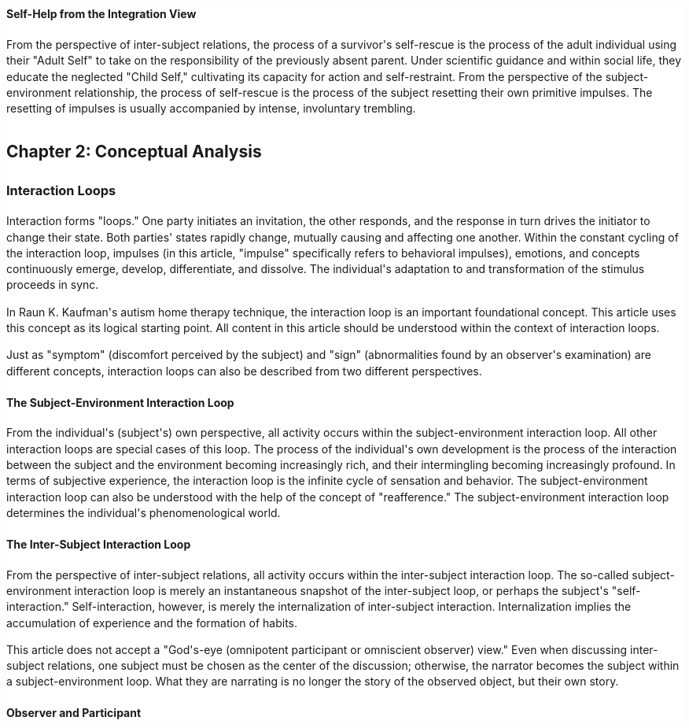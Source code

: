 #### Self-Help from the Integration View

From the perspective of inter-subject relations, the process of a survivor's self-rescue is the process of the adult individual using their "Adult Self" to take on the responsibility of the previously absent parent. Under scientific guidance and within social life, they educate the neglected "Child Self," cultivating its capacity for action and self-restraint. From the perspective of the subject-environment relationship, the process of self-rescue is the process of the subject resetting their own primitive impulses. The resetting of impulses is usually accompanied by intense, involuntary trembling.

## Chapter 2: Conceptual Analysis

### Interaction Loops

Interaction forms "loops." One party initiates an invitation, the other responds, and the response in turn drives the initiator to change their state. Both parties' states rapidly change, mutually causing and affecting one another. Within the constant cycling of the interaction loop, impulses (in this article, "impulse" specifically refers to behavioral impulses), emotions, and concepts continuously emerge, develop, differentiate, and dissolve. The individual's adaptation to and transformation of the stimulus proceeds in sync.

In Raun K. Kaufman's autism home therapy technique, the interaction loop is an important foundational concept. This article uses this concept as its logical starting point. All content in this article should be understood within the context of interaction loops.

Just as "symptom" (discomfort perceived by the subject) and "sign" (abnormalities found by an observer's examination) are different concepts, interaction loops can also be described from two different perspectives.

#### The Subject-Environment Interaction Loop

From the individual's (subject's) own perspective, all activity occurs within the subject-environment interaction loop. All other interaction loops are special cases of this loop. The process of the individual's own development is the process of the interaction between the subject and the environment becoming increasingly rich, and their intermingling becoming increasingly profound. In terms of subjective experience, the interaction loop is the infinite cycle of sensation and behavior. The subject-environment interaction loop can also be understood with the help of the concept of "reafference." The subject-environment interaction loop determines the individual's phenomenological world.

#### The Inter-Subject Interaction Loop

From the perspective of inter-subject relations, all activity occurs within the inter-subject interaction loop. The so-called subject-environment interaction loop is merely an instantaneous snapshot of the inter-subject loop, or perhaps the subject's "self-interaction." Self-interaction, however, is merely the internalization of inter-subject interaction. Internalization implies the accumulation of experience and the formation of habits.

This article does not accept a "God's-eye (omnipotent participant or omniscient observer) view." Even when discussing inter-subject relations, one subject must be chosen as the center of the discussion; otherwise, the narrator becomes the subject within a subject-environment loop. What they are narrating is no longer the story of the observed object, but their own story.

#### Observer and Participant

